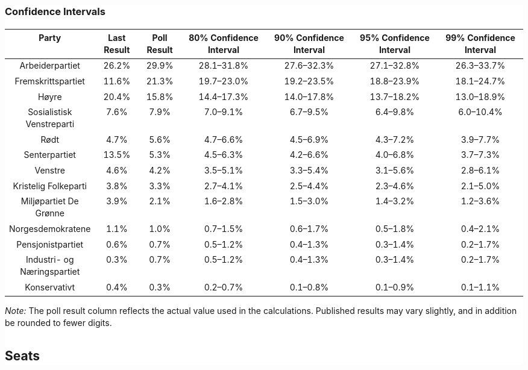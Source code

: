 ### Confidence Intervals

| Party | Last Result | Poll Result | 80% Confidence Interval | 90% Confidence Interval | 95% Confidence Interval | 99% Confidence Interval |
|:-----:|:-----------:|:-----------:|:-----------------------:|:-----------------------:|:-----------------------:|:-----------------------:|
| Arbeiderpartiet | 26.2% | 29.9% | 28.1–31.8% |27.6–32.3% |27.1–32.8% |26.3–33.7% |
| Fremskrittspartiet | 11.6% | 21.3% | 19.7–23.0% |19.2–23.5% |18.8–23.9% |18.1–24.7% |
| Høyre | 20.4% | 15.8% | 14.4–17.3% |14.0–17.8% |13.7–18.2% |13.0–18.9% |
| Sosialistisk Venstreparti | 7.6% | 7.9% | 7.0–9.1% |6.7–9.5% |6.4–9.8% |6.0–10.4% |
| Rødt | 4.7% | 5.6% | 4.7–6.6% |4.5–6.9% |4.3–7.2% |3.9–7.7% |
| Senterpartiet | 13.5% | 5.3% | 4.5–6.3% |4.2–6.6% |4.0–6.8% |3.7–7.3% |
| Venstre | 4.6% | 4.2% | 3.5–5.1% |3.3–5.4% |3.1–5.6% |2.8–6.1% |
| Kristelig Folkeparti | 3.8% | 3.3% | 2.7–4.1% |2.5–4.4% |2.3–4.6% |2.1–5.0% |
| Miljøpartiet De Grønne | 3.9% | 2.1% | 1.6–2.8% |1.5–3.0% |1.4–3.2% |1.2–3.6% |
| Norgesdemokratene | 1.1% | 1.0% | 0.7–1.5% |0.6–1.7% |0.5–1.8% |0.4–2.1% |
| Pensjonistpartiet | 0.6% | 0.7% | 0.5–1.2% |0.4–1.3% |0.3–1.4% |0.2–1.7% |
| Industri- og Næringspartiet | 0.3% | 0.7% | 0.5–1.2% |0.4–1.3% |0.3–1.4% |0.2–1.7% |
| Konservativt | 0.4% | 0.3% | 0.2–0.7% |0.1–0.8% |0.1–0.9% |0.1–1.1% |

*Note:* The poll result column reflects the actual value used in the calculations. Published results may vary slightly, and in addition be rounded to fewer digits.

## Seats
